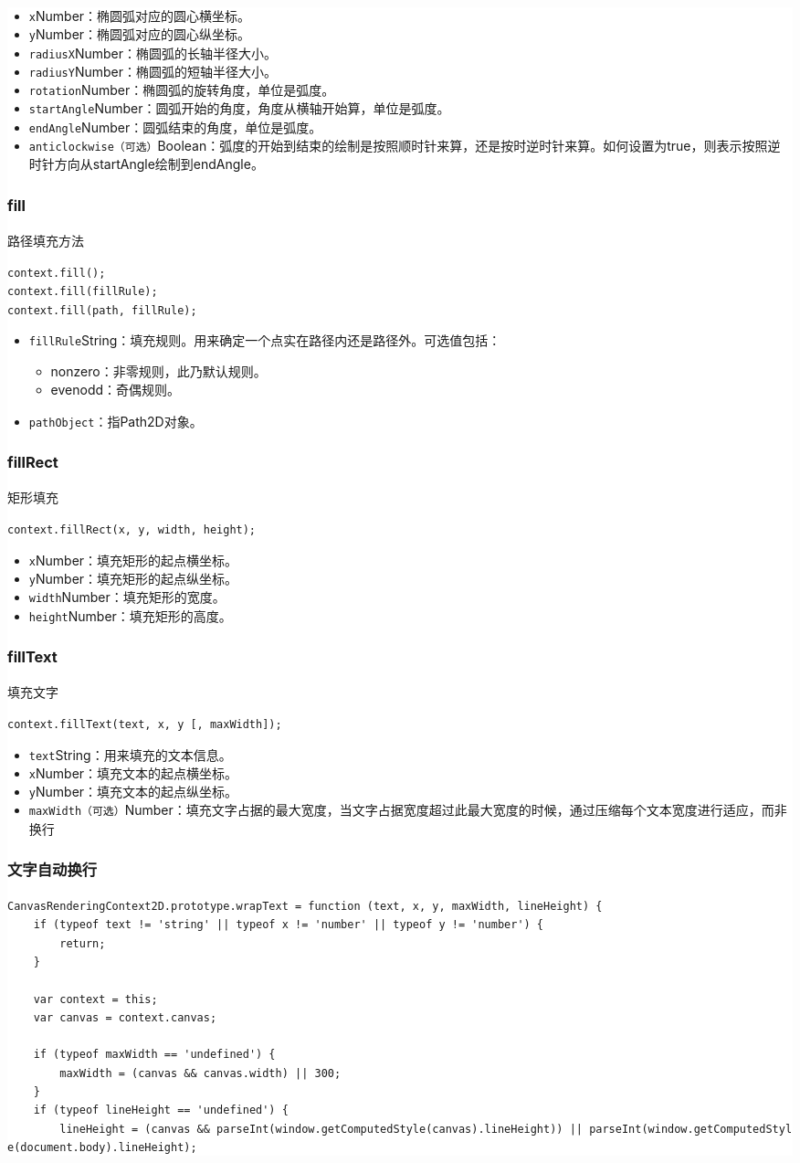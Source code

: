 - `x`Number：椭圆弧对应的圆心横坐标。
- `y`Number：椭圆弧对应的圆心纵坐标。
- `radiusX`Number：椭圆弧的长轴半径大小。
- `radiusY`Number：椭圆弧的短轴半径大小。
- `rotation`Number：椭圆弧的旋转角度，单位是弧度。
- `startAngle`Number：圆弧开始的角度，角度从横轴开始算，单位是弧度。
- `endAngle`Number：圆弧结束的角度，单位是弧度。
- `anticlockwise（可选）`Boolean：弧度的开始到结束的绘制是按照顺时针来算，还是按时逆时针来算。如何设置为true，则表示按照逆时针方向从startAngle绘制到endAngle。

### fill

路径填充方法

```
context.fill();
context.fill(fillRule);
context.fill(path, fillRule);
```

- `fillRule`String：填充规则。用来确定一个点实在路径内还是路径外。可选值包括：
    - nonzero：非零规则，此乃默认规则。
    - evenodd：奇偶规则。

- `pathObject`：指Path2D对象。

### fillRect

矩形填充

```
context.fillRect(x, y, width, height);
```

- `x`Number：填充矩形的起点横坐标。
- `y`Number：填充矩形的起点纵坐标。
- `width`Number：填充矩形的宽度。
- `height`Number：填充矩形的高度。

### fillText

填充文字

```
context.fillText(text, x, y [, maxWidth]);
```

- `text`String：用来填充的文本信息。
- `x`Number：填充文本的起点横坐标。
- `y`Number：填充文本的起点纵坐标。
- `maxWidth（可选）`Number：填充文字占据的最大宽度，当文字占据宽度超过此最大宽度的时候，通过压缩每个文本宽度进行适应，而非换行

### 文字自动换行

```
CanvasRenderingContext2D.prototype.wrapText = function (text, x, y, maxWidth, lineHeight) {
    if (typeof text != 'string' || typeof x != 'number' || typeof y != 'number') {
        return;
    }
    
    var context = this;
    var canvas = context.canvas;
    
    if (typeof maxWidth == 'undefined') {
        maxWidth = (canvas && canvas.width) || 300;
    }
    if (typeof lineHeight == 'undefined') {
        lineHeight = (canvas && parseInt(window.getComputedStyle(canvas).lineHeight)) || parseInt(window.getComputedStyle(document.body).lineHeight);
```